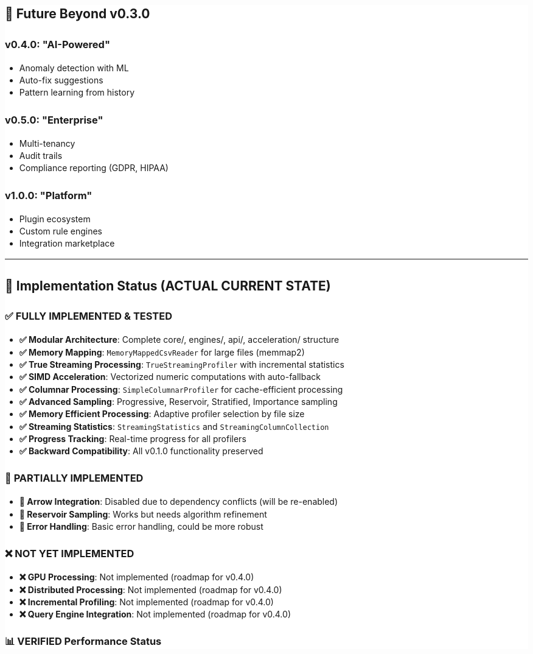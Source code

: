 
## 🔮 Future Beyond v0.3.0

### v0.4.0: "AI-Powered"

- Anomaly detection with ML
- Auto-fix suggestions
- Pattern learning from history

### v0.5.0: "Enterprise"

- Multi-tenancy
- Audit trails
- Compliance reporting (GDPR, HIPAA)

### v1.0.0: "Platform"

- Plugin ecosystem
- Custom rule engines
- Integration marketplace

---

## 🚧 Implementation Status (ACTUAL CURRENT STATE)

### ✅ **FULLY IMPLEMENTED & TESTED**

- **✅ Modular Architecture**: Complete core/, engines/, api/, acceleration/ structure
- **✅ Memory Mapping**: `MemoryMappedCsvReader` for large files (memmap2)
- **✅ True Streaming Processing**: `TrueStreamingProfiler` with incremental statistics
- **✅ SIMD Acceleration**: Vectorized numeric computations with auto-fallback
- **✅ Columnar Processing**: `SimpleColumnarProfiler` for cache-efficient processing
- **✅ Advanced Sampling**: Progressive, Reservoir, Stratified, Importance sampling
- **✅ Memory Efficient Processing**: Adaptive profiler selection by file size
- **✅ Streaming Statistics**: `StreamingStatistics` and `StreamingColumnCollection`
- **✅ Progress Tracking**: Real-time progress for all profilers
- **✅ Backward Compatibility**: All v0.1.0 functionality preserved

### 🔄 **PARTIALLY IMPLEMENTED**

- **🔄 Arrow Integration**: Disabled due to dependency conflicts (will be re-enabled)
- **🔄 Reservoir Sampling**: Works but needs algorithm refinement
- **🔄 Error Handling**: Basic error handling, could be more robust

### ❌ **NOT YET IMPLEMENTED**

- **❌ GPU Processing**: Not implemented (roadmap for v0.4.0)
- **❌ Distributed Processing**: Not implemented (roadmap for v0.4.0)
- **❌ Incremental Profiling**: Not implemented (roadmap for v0.4.0)
- **❌ Query Engine Integration**: Not implemented (roadmap for v0.4.0)

### 📊 **VERIFIED Performance Status**
